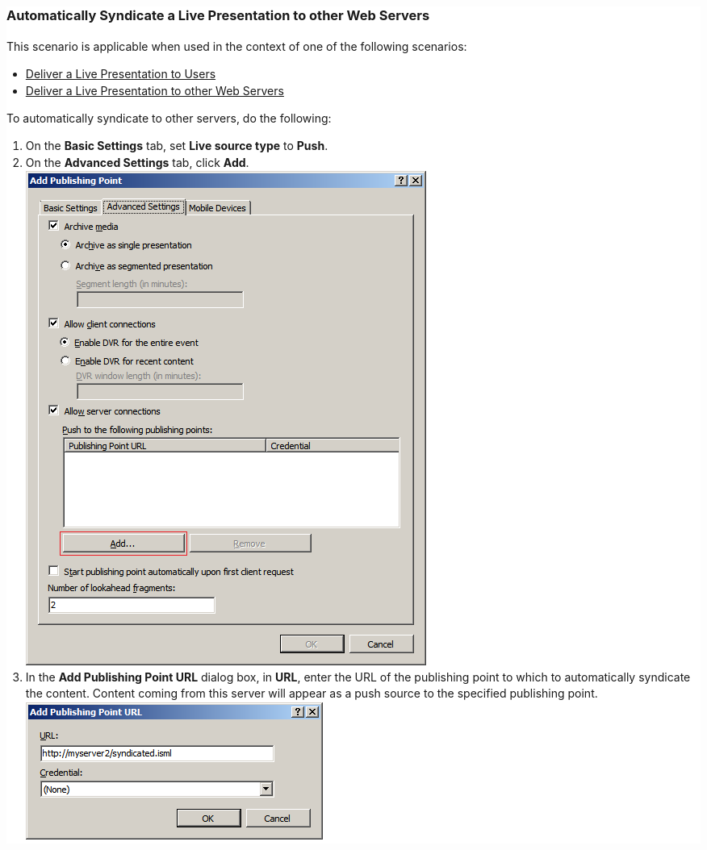 <a id="automatic"></a>

### Automatically Syndicate a Live Presentation to other Web Servers

This scenario is applicable when used in the context of one of the following scenarios:

- [Deliver a Live Presentation to Users](creating-and-managing-live-smooth-streaming-publishing-points.md#clients)
- [Deliver a Live Presentation to other Web Servers](creating-and-managing-live-smooth-streaming-publishing-points.md#syndicate)

To automatically syndicate to other servers, do the following:

1. On the **Basic Settings** tab, set **Live source type** to **Push**.
2. On the **Advanced Settings** tab, click **Add**.  
    ![](creating-and-managing-live-smooth-streaming-publishing-points/_static/image11.png)
3. In the **Add Publishing Point URL** dialog box, in **URL**, enter the URL of the publishing point to which to automatically syndicate the content. Content coming from this server will appear as a push source to the specified publishing point.  
    ![](creating-and-managing-live-smooth-streaming-publishing-points/_static/image12.png)  
  